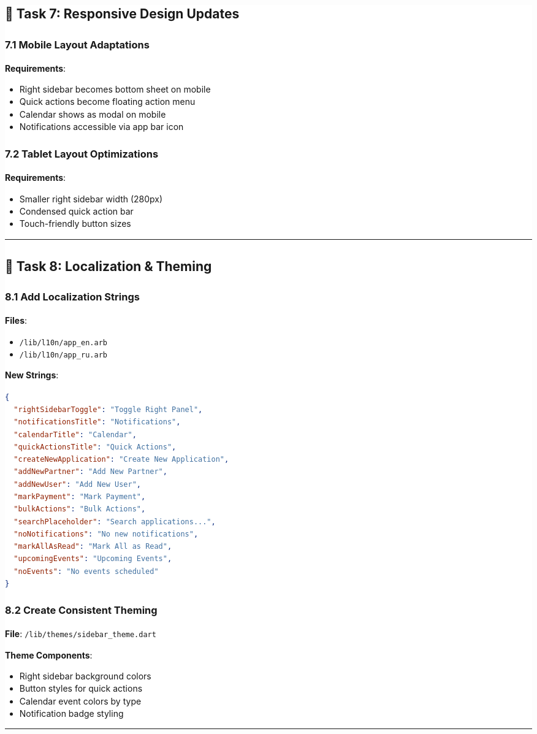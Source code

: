 
## 🎯 Task 7: Responsive Design Updates

### 7.1 Mobile Layout Adaptations
**Requirements**:
- Right sidebar becomes bottom sheet on mobile
- Quick actions become floating action menu
- Calendar shows as modal on mobile
- Notifications accessible via app bar icon

### 7.2 Tablet Layout Optimizations
**Requirements**:
- Smaller right sidebar width (280px)
- Condensed quick action bar
- Touch-friendly button sizes

---

## 🎯 Task 8: Localization & Theming

### 8.1 Add Localization Strings
**Files**: 
- `/lib/l10n/app_en.arb`
- `/lib/l10n/app_ru.arb`

**New Strings**:
```json
{
  "rightSidebarToggle": "Toggle Right Panel",
  "notificationsTitle": "Notifications",
  "calendarTitle": "Calendar",
  "quickActionsTitle": "Quick Actions",
  "createNewApplication": "Create New Application",
  "addNewPartner": "Add New Partner",
  "addNewUser": "Add New User",
  "markPayment": "Mark Payment",
  "bulkActions": "Bulk Actions",
  "searchPlaceholder": "Search applications...",
  "noNotifications": "No new notifications",
  "markAllAsRead": "Mark All as Read",
  "upcomingEvents": "Upcoming Events",
  "noEvents": "No events scheduled"
}
```

### 8.2 Create Consistent Theming
**File**: `/lib/themes/sidebar_theme.dart`

**Theme Components**:
- Right sidebar background colors
- Button styles for quick actions
- Calendar event colors by type
- Notification badge styling

---